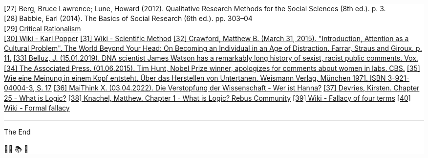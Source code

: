 [27] Berg, Bruce Lawrence; Lune, Howard (2012). Qualitative Research Methods for the Social Sciences (8th ed.). p. 3.  
[28] Babbie, Earl (2014). The Basics of Social Research (6th ed.). pp. 303–04  
[[29] Critical Rationalism](http://wwwmayr.informatik.tu-muenchen.de/personen/baumgart/download/public/presentation_CR.pdf)  
[[30] Wiki - Karl Popper](https://en.wikipedia.org/wiki/Karl_Popper)
[[31] Wiki - Scientific Method](https://en.wikipedia.org/wiki/Scientific_method)
[[32] Crawford, Matthew B. (March 31, 2015). "Introduction, Attention as a Cultural Problem". The World Beyond Your Head: On Becoming an Individual in an Age of Distraction. Farrar, Straus and Giroux. p. 11.](https://archive.org/details/worldbeyondyourh00craw/page/11)
[[33] Belluz, J. (15.01.2019). DNA scientist James Watson has a remarkably long history of sexist, racist public comments. Vox.](https://www.vox.com/platform/amp/2019/1/15/18182530/james-watson-racist)
[[34] The Associated Press. (01.06.2015). Tim Hunt, Nobel Prize winner, apologizes for comments about women in labs. CBS.](https://www.cbc.ca/news/world/tim-hunt-nobel-prize-winner-apologizes-for-comments-about-women-in-labs-1.3107375)
[[35] Wie eine Meinung in einem Kopf entsteht. Über das Herstellen von Untertanen. Weismann Verlag, München 1971. ISBN 3-921-04004-3, S. 17](https://gutezitate.com/zitat/106229)
[[36] MaiThink X. (03.04.2022). Die Verstopfung der Wissenschaft - Wer ist Hanna?](https://www.zdf.de/show/mai-think-x-die-show/maithink-x-folge-11-100.html)
[[37] Devries, Kirsten. Chapter 25 - What is Logic?](https://viva.pressbooks.pub/letsgetwriting/chapter/what-is-logic/)
[[38] Knachel, Matthew. Chapter 1 - What is Logic? Rebus Community](https://press.rebus.community/intro-to-phil-logic/chapter/chapter-1/)
[[39] Wiki - Fallacy of four terms](https://www.wikiwand.com/en/Fallacy_of_four_terms)
[[40] Wiki - Formal fallacy](https://www.wikiwand.com/en/Formal_fallacy)

---

The End

🧓🏻 📚 🤯